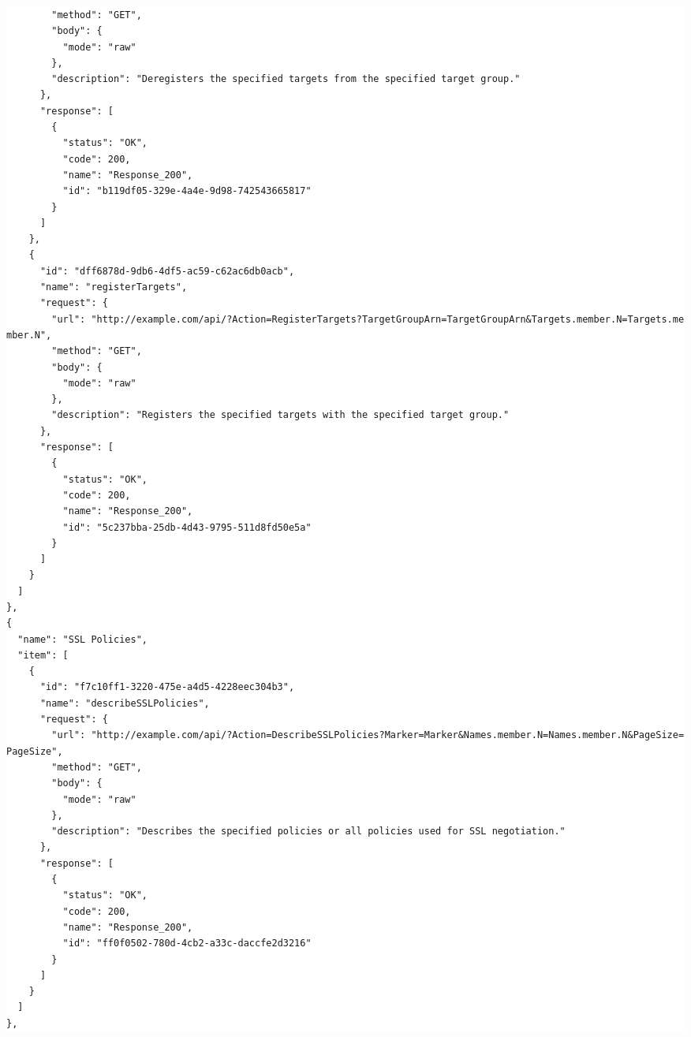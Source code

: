             "method": "GET",
            "body": {
              "mode": "raw"
            },
            "description": "Deregisters the specified targets from the specified target group."
          },
          "response": [
            {
              "status": "OK",
              "code": 200,
              "name": "Response_200",
              "id": "b119df05-329e-4a4e-9d98-742543665817"
            }
          ]
        },
        {
          "id": "dff6878d-9db6-4df5-ac59-c62ac6db0acb",
          "name": "registerTargets",
          "request": {
            "url": "http://example.com/api/?Action=RegisterTargets?TargetGroupArn=TargetGroupArn&Targets.member.N=Targets.member.N",
            "method": "GET",
            "body": {
              "mode": "raw"
            },
            "description": "Registers the specified targets with the specified target group."
          },
          "response": [
            {
              "status": "OK",
              "code": 200,
              "name": "Response_200",
              "id": "5c237bba-25db-4d43-9795-511d8fd50e5a"
            }
          ]
        }
      ]
    },
    {
      "name": "SSL Policies",
      "item": [
        {
          "id": "f7c10ff1-3220-475e-a4d5-4228eec304b3",
          "name": "describeSSLPolicies",
          "request": {
            "url": "http://example.com/api/?Action=DescribeSSLPolicies?Marker=Marker&Names.member.N=Names.member.N&PageSize=PageSize",
            "method": "GET",
            "body": {
              "mode": "raw"
            },
            "description": "Describes the specified policies or all policies used for SSL negotiation."
          },
          "response": [
            {
              "status": "OK",
              "code": 200,
              "name": "Response_200",
              "id": "ff0f0502-780d-4cb2-a33c-daccfe2d3216"
            }
          ]
        }
      ]
    },
